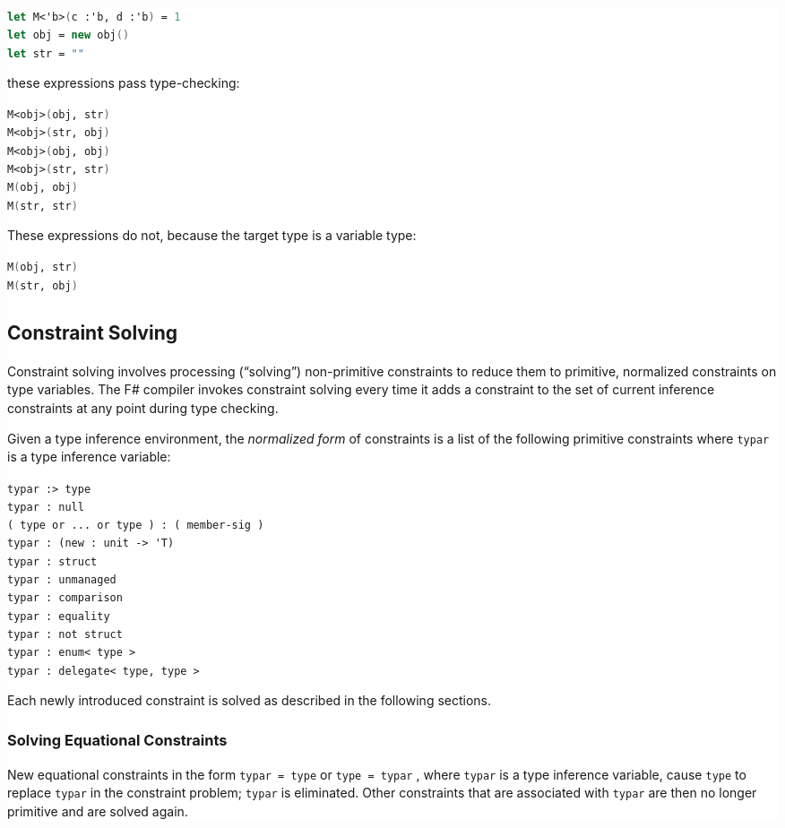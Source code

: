 ```fsharp
let M<'b>(c :'b, d :'b) = 1
let obj = new obj()
let str = ""
```
these expressions pass type-checking:

```fsharp
M<obj>(obj, str)
M<obj>(str, obj)
M<obj>(obj, obj)
M<obj>(str, str)
M(obj, obj)
M(str, str)
```
These expressions do not, because the target type is a variable type:

```fsharp
M(obj, str)
M(str, obj)
```
## Constraint Solving

Constraint solving involves processing (“solving”) non-primitive constraints to reduce them to
primitive, normalized constraints on type variables. The F# compiler invokes constraint solving every
time it adds a constraint to the set of current inference constraints at any point during type
checking.

Given a type inference environment, the _normalized form_ of constraints is a list of the following
primitive constraints where `typar` is a type inference variable:

```fsother
typar :> type
typar : null
( type or ... or type ) : ( member-sig )
typar : (new : unit -> 'T)
typar : struct
typar : unmanaged
typar : comparison
typar : equality
typar : not struct
typar : enum< type >
typar : delegate< type, type >
```
Each newly introduced constraint is solved as described in the following sections.


### Solving Equational Constraints

New equational constraints in the form `typar = type` or `type = typar` , where `typar` is a type
inference variable, cause `type` to replace `typar` in the constraint problem; `typar` is eliminated. Other
constraints that are associated with `typar` are then no longer primitive and are solved again.
